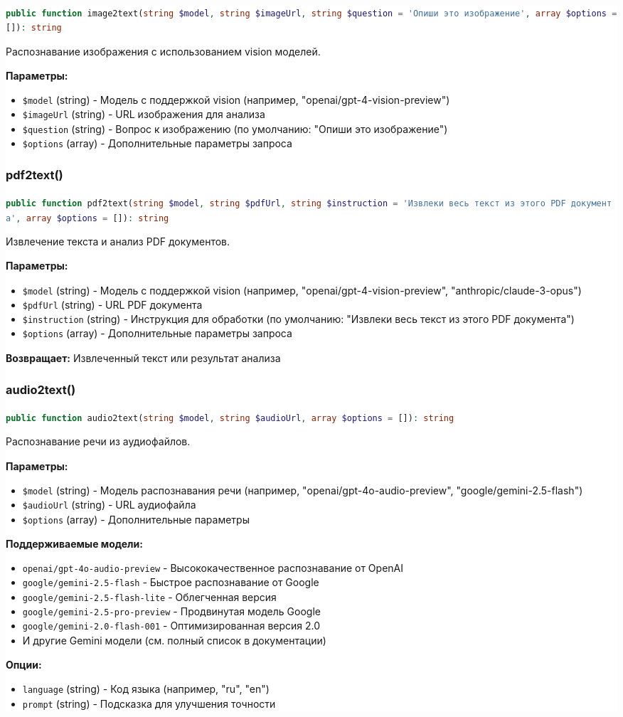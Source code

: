 ```php
public function image2text(string $model, string $imageUrl, string $question = 'Опиши это изображение', array $options = []): string
```

Распознавание изображения с использованием vision моделей.

**Параметры:**
- `$model` (string) - Модель с поддержкой vision (например, "openai/gpt-4-vision-preview")
- `$imageUrl` (string) - URL изображения для анализа
- `$question` (string) - Вопрос к изображению (по умолчанию: "Опиши это изображение")
- `$options` (array) - Дополнительные параметры запроса

### pdf2text()

```php
public function pdf2text(string $model, string $pdfUrl, string $instruction = 'Извлеки весь текст из этого PDF документа', array $options = []): string
```

Извлечение текста и анализ PDF документов.

**Параметры:**
- `$model` (string) - Модель с поддержкой vision (например, "openai/gpt-4-vision-preview", "anthropic/claude-3-opus")
- `$pdfUrl` (string) - URL PDF документа
- `$instruction` (string) - Инструкция для обработки (по умолчанию: "Извлеки весь текст из этого PDF документа")
- `$options` (array) - Дополнительные параметры запроса

**Возвращает:** Извлеченный текст или результат анализа

### audio2text()

```php
public function audio2text(string $model, string $audioUrl, array $options = []): string
```

Распознавание речи из аудиофайлов.

**Параметры:**
- `$model` (string) - Модель распознавания речи (например, "openai/gpt-4o-audio-preview", "google/gemini-2.5-flash")
- `$audioUrl` (string) - URL аудиофайла
- `$options` (array) - Дополнительные параметры

**Поддерживаемые модели:**
- `openai/gpt-4o-audio-preview` - Высококачественное распознавание от OpenAI
- `google/gemini-2.5-flash` - Быстрое распознавание от Google
- `google/gemini-2.5-flash-lite` - Облегченная версия
- `google/gemini-2.5-pro-preview` - Продвинутая модель Google
- `google/gemini-2.0-flash-001` - Оптимизированная версия 2.0
- И другие Gemini модели (см. полный список в документации)

**Опции:**
- `language` (string) - Код языка (например, "ru", "en")
- `prompt` (string) - Подсказка для улучшения точности
